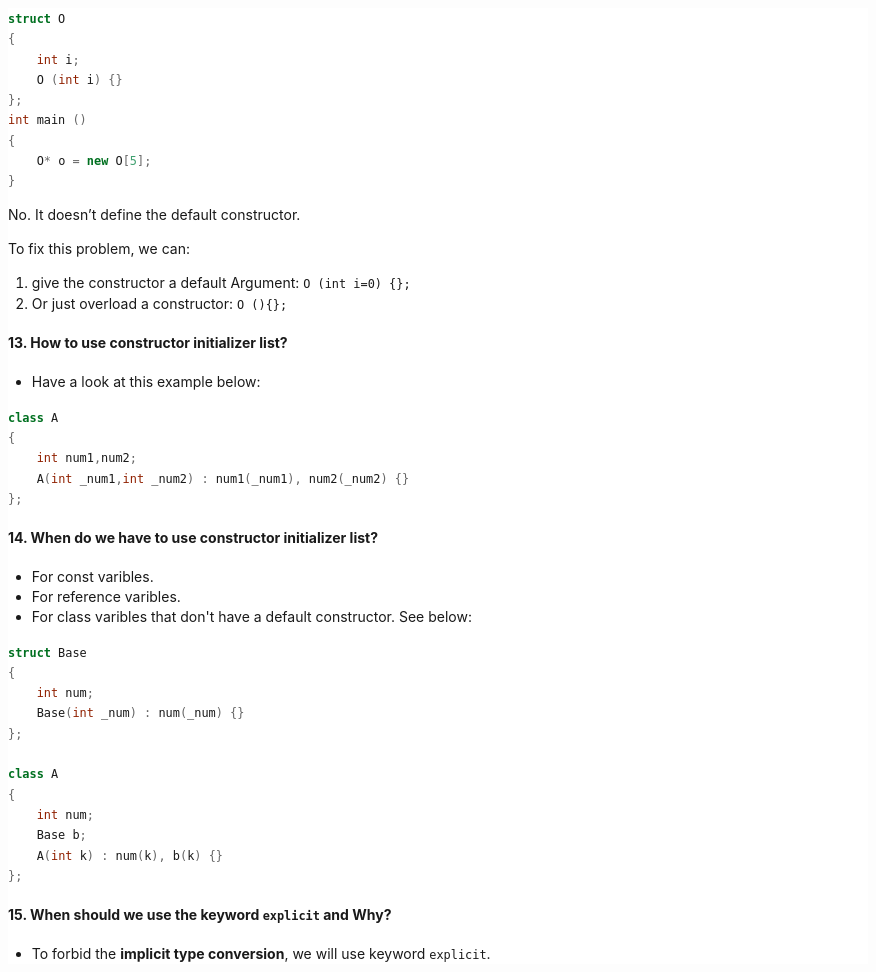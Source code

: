 ```cpp
struct O
{
	int i;
	O (int i) {}
};
int main ()
{
	O* o = new O[5];
}
```

No. It doesn’t define the default constructor. 

To fix this problem, we can:
1. give the constructor a default Argument: `O (int i=0) {};`
2. Or just overload a constructor: `O (){};`

#### 13. How to use constructor initializer list? 

- Have a look at this example below:

```cpp
class A
{
	int num1,num2;
	A(int _num1,int _num2) : num1(_num1), num2(_num2) {}
};
```

#### 14. When do we have to use constructor initializer list?

- For const varibles.
- For reference varibles.
- For class varibles that don't have a default constructor. See below:

```cpp
struct Base
{
	int num;
	Base(int _num) : num(_num) {}
};

class A
{
	int num;
	Base b;
	A(int k) : num(k), b(k) {}
};
```


#### 15. When should we use the keyword `explicit` and Why?

- To forbid the **implicit type conversion**, we will use keyword `explicit`.
